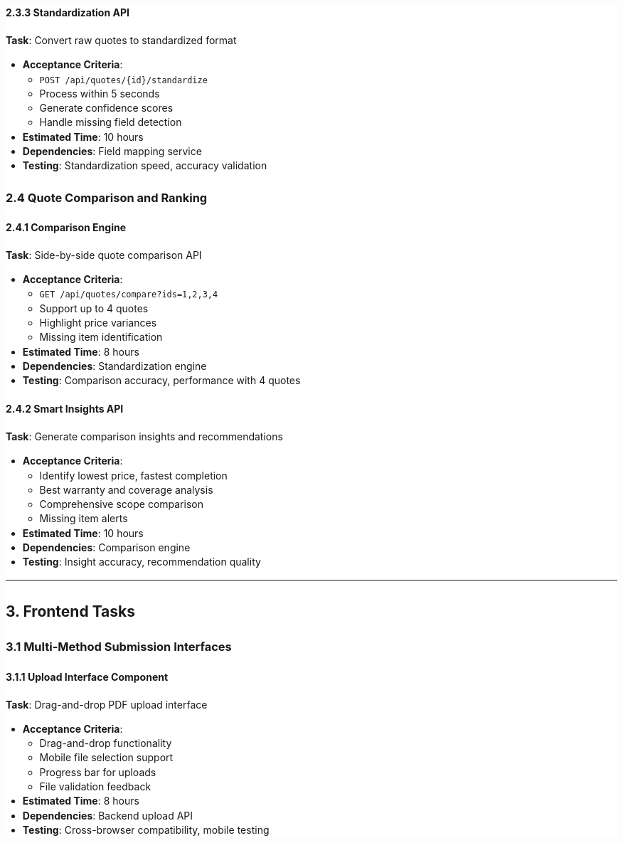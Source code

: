 #### 2.3.3 Standardization API
**Task**: Convert raw quotes to standardized format
- **Acceptance Criteria**:
  - `POST /api/quotes/{id}/standardize`
  - Process within 5 seconds
  - Generate confidence scores
  - Handle missing field detection
- **Estimated Time**: 10 hours
- **Dependencies**: Field mapping service
- **Testing**: Standardization speed, accuracy validation

### 2.4 Quote Comparison and Ranking

#### 2.4.1 Comparison Engine
**Task**: Side-by-side quote comparison API
- **Acceptance Criteria**:
  - `GET /api/quotes/compare?ids=1,2,3,4`
  - Support up to 4 quotes
  - Highlight price variances
  - Missing item identification
- **Estimated Time**: 8 hours
- **Dependencies**: Standardization engine
- **Testing**: Comparison accuracy, performance with 4 quotes

#### 2.4.2 Smart Insights API
**Task**: Generate comparison insights and recommendations
- **Acceptance Criteria**:
  - Identify lowest price, fastest completion
  - Best warranty and coverage analysis
  - Comprehensive scope comparison
  - Missing item alerts
- **Estimated Time**: 10 hours
- **Dependencies**: Comparison engine
- **Testing**: Insight accuracy, recommendation quality

---

## 3. Frontend Tasks

### 3.1 Multi-Method Submission Interfaces

#### 3.1.1 Upload Interface Component
**Task**: Drag-and-drop PDF upload interface
- **Acceptance Criteria**:
  - Drag-and-drop functionality
  - Mobile file selection support
  - Progress bar for uploads
  - File validation feedback
- **Estimated Time**: 8 hours
- **Dependencies**: Backend upload API
- **Testing**: Cross-browser compatibility, mobile testing
